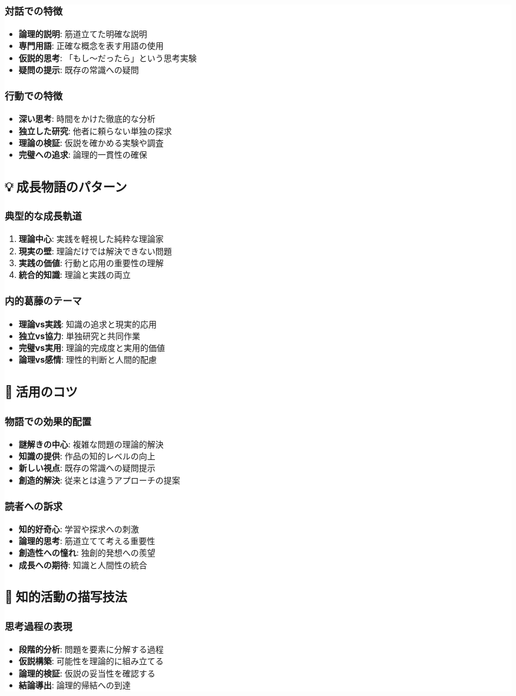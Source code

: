 ### 対話での特徴
- **論理的説明**: 筋道立てた明確な説明
- **専門用語**: 正確な概念を表す用語の使用
- **仮説的思考**: 「もし～だったら」という思考実験
- **疑問の提示**: 既存の常識への疑問

### 行動での特徴
- **深い思考**: 時間をかけた徹底的な分析
- **独立した研究**: 他者に頼らない単独の探求
- **理論の検証**: 仮説を確かめる実験や調査
- **完璧への追求**: 論理的一貫性の確保

## 💡 成長物語のパターン

### 典型的な成長軌道
1. **理論中心**: 実践を軽視した純粋な理論家
2. **現実の壁**: 理論だけでは解決できない問題
3. **実践の価値**: 行動と応用の重要性の理解
4. **統合的知識**: 理論と実践の両立

### 内的葛藤のテーマ
- **理論vs実践**: 知識の追求と現実的応用
- **独立vs協力**: 単独研究と共同作業
- **完璧vs実用**: 理論的完成度と実用的価値
- **論理vs感情**: 理性的判断と人間的配慮

## 🎯 活用のコツ

### 物語での効果的配置
- **謎解きの中心**: 複雑な問題の理論的解決
- **知識の提供**: 作品の知的レベルの向上
- **新しい視点**: 既存の常識への疑問提示
- **創造的解決**: 従来とは違うアプローチの提案

### 読者への訴求
- **知的好奇心**: 学習や探求への刺激
- **論理的思考**: 筋道立てて考える重要性
- **創造性への憧れ**: 独創的発想への羨望
- **成長への期待**: 知識と人間性の統合

## 🔬 知的活動の描写技法

### 思考過程の表現
- **段階的分析**: 問題を要素に分解する過程
- **仮説構築**: 可能性を理論的に組み立てる
- **論理的検証**: 仮説の妥当性を確認する
- **結論導出**: 論理的帰結への到達
